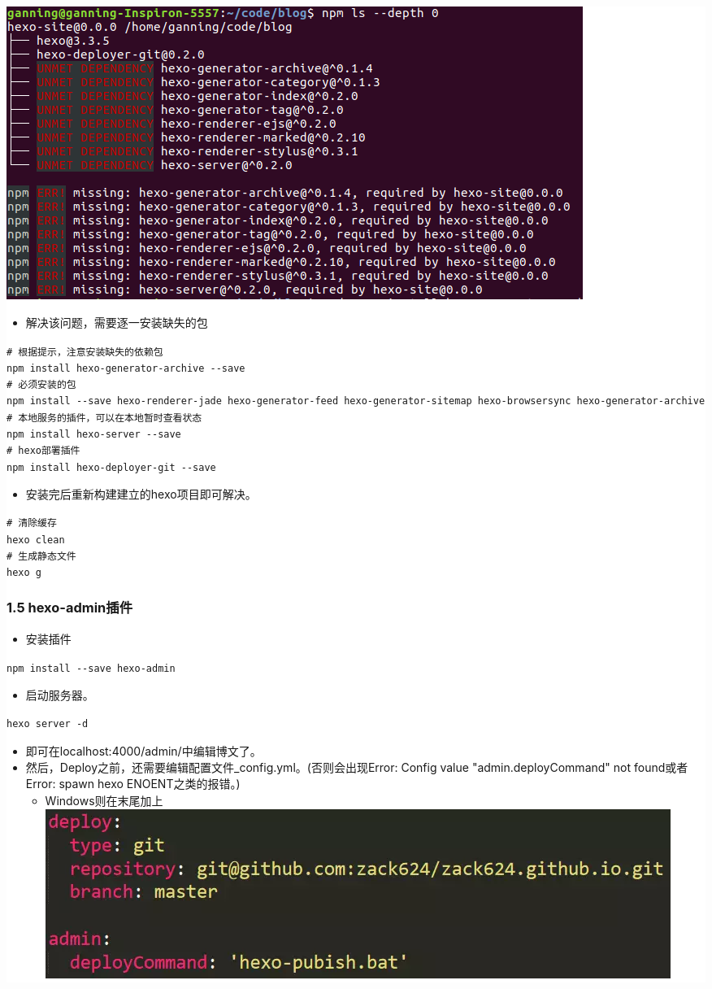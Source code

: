 ![upload successful](/images/pasted-0.png)
- 解决该问题，需要逐一安装缺失的包
```
# 根据提示，注意安装缺失的依赖包
npm install hexo-generator-archive --save
# 必须安装的包
npm install --save hexo-renderer-jade hexo-generator-feed hexo-generator-sitemap hexo-browsersync hexo-generator-archive
# 本地服务的插件，可以在本地暂时查看状态
npm install hexo-server --save
# hexo部署插件
npm install hexo-deployer-git --save
```
- 安装完后重新构建建立的hexo项目即可解决。
```
# 清除缓存
hexo clean
# 生成静态文件
hexo g
```

### 1.5 hexo-admin插件
- 安装插件
```
npm install --save hexo-admin
```
- 启动服务器。
```
hexo server -d
```
- 即可在localhost:4000/admin/中编辑博文了。
- 然后，Deploy之前，还需要编辑配置文件_config.yml。(否则会出现Error: Config value "admin.deployCommand" not found或者Error: spawn hexo ENOENT之类的报错。)
  - Windows则在末尾加上
![upload successful](/images/pasted-1.png)